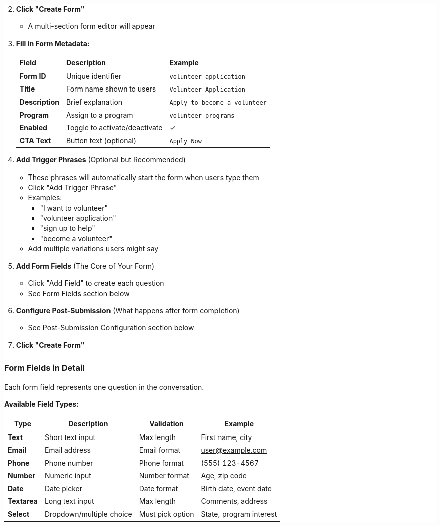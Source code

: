 2. **Click "Create Form"**
   - A multi-section form editor will appear

3. **Fill in Form Metadata:**

   | Field | Description | Example |
   |-------|-------------|---------|
   | **Form ID** | Unique identifier | `volunteer_application` |
   | **Title** | Form name shown to users | `Volunteer Application` |
   | **Description** | Brief explanation | `Apply to become a volunteer` |
   | **Program** | Assign to a program | `volunteer_programs` |
   | **Enabled** | Toggle to activate/deactivate | ✓ |
   | **CTA Text** | Button text (optional) | `Apply Now` |

4. **Add Trigger Phrases** (Optional but Recommended)
   - These phrases will automatically start the form when users type them
   - Click "Add Trigger Phrase"
   - Examples:
     - "I want to volunteer"
     - "volunteer application"
     - "sign up to help"
     - "become a volunteer"
   - Add multiple variations users might say

5. **Add Form Fields** (The Core of Your Form)
   - Click "Add Field" to create each question
   - See [Form Fields](#form-fields-in-detail) section below

6. **Configure Post-Submission** (What happens after form completion)
   - See [Post-Submission Configuration](#post-submission-configuration) section below

7. **Click "Create Form"**

### Form Fields in Detail

Each form field represents one question in the conversation.

**Available Field Types:**

| Type | Description | Validation | Example |
|------|-------------|------------|---------|
| **Text** | Short text input | Max length | First name, city |
| **Email** | Email address | Email format | user@example.com |
| **Phone** | Phone number | Phone format | (555) 123-4567 |
| **Number** | Numeric input | Number format | Age, zip code |
| **Date** | Date picker | Date format | Birth date, event date |
| **Textarea** | Long text input | Max length | Comments, address |
| **Select** | Dropdown/multiple choice | Must pick option | State, program interest |
